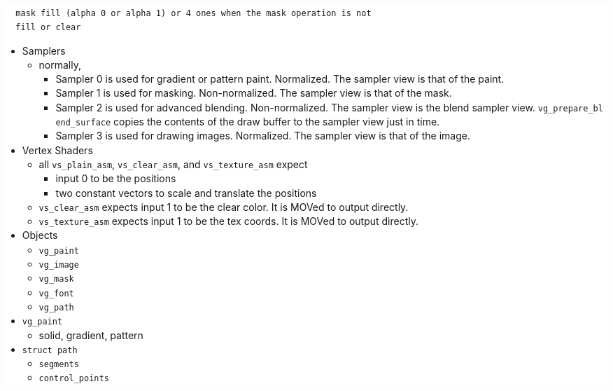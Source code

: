       mask fill (alpha 0 or alpha 1) or 4 ones when the mask operation is not
      fill or clear
* Samplers
  * normally,
    * Sampler 0 is used for gradient or pattern paint.  Normalized.  The sampler
      view is that of the paint.
    * Sampler 1 is used for masking.  Non-normalized.  The sampler view is that
      of the mask.
    * Sampler 2 is used for advanced blending.  Non-normalized.  The sampler
      view is the blend sampler view.  `vg_prepare_blend_surface` copies the
      contents of the draw buffer to the sampler view just in time.
    * Sampler 3 is used for drawing images.  Normalized.  The sampler view is
      that of the image.
* Vertex Shaders
  * all `vs_plain_asm`, `vs_clear_asm`, and `vs_texture_asm` expect
    * input 0 to be the positions
    * two constant vectors to scale and translate the positions
  * `vs_clear_asm` expects input 1 to be the clear color.  It is MOVed to output
    directly.
  * `vs_texture_asm` expects input 1 to be the tex coords.  It is MOVed to
    output directly.
* Objects
  * `vg_paint`
  * `vg_image`
  * `vg_mask`
  * `vg_font`
  * `vg_path`
* `vg_paint`
  * solid, gradient, pattern
* `struct path`
  * `segments`
  * `control_points`
